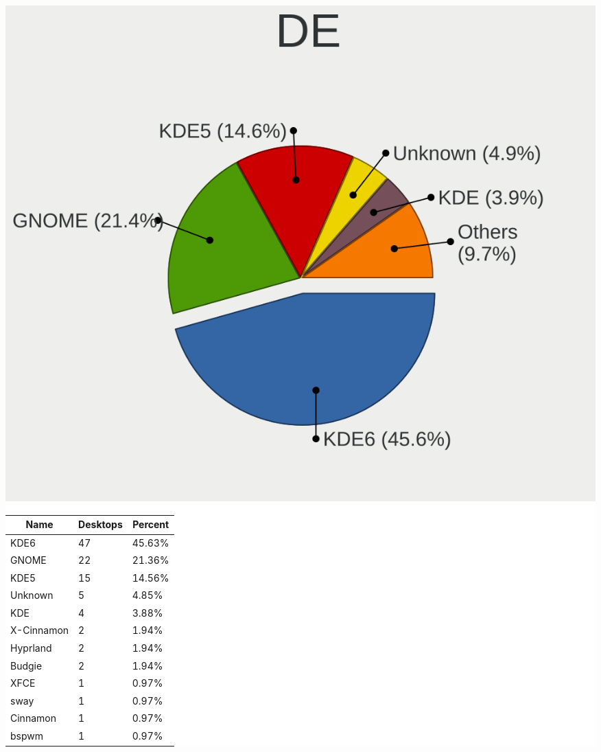 ![DE](./images/pie_chart/os_de.svg)


| Name       | Desktops | Percent |
|------------|----------|---------|
| KDE6       | 47       | 45.63%  |
| GNOME      | 22       | 21.36%  |
| KDE5       | 15       | 14.56%  |
| Unknown    | 5        | 4.85%   |
| KDE        | 4        | 3.88%   |
| X-Cinnamon | 2        | 1.94%   |
| Hyprland   | 2        | 1.94%   |
| Budgie     | 2        | 1.94%   |
| XFCE       | 1        | 0.97%   |
| sway       | 1        | 0.97%   |
| Cinnamon   | 1        | 0.97%   |
| bspwm      | 1        | 0.97%   |
